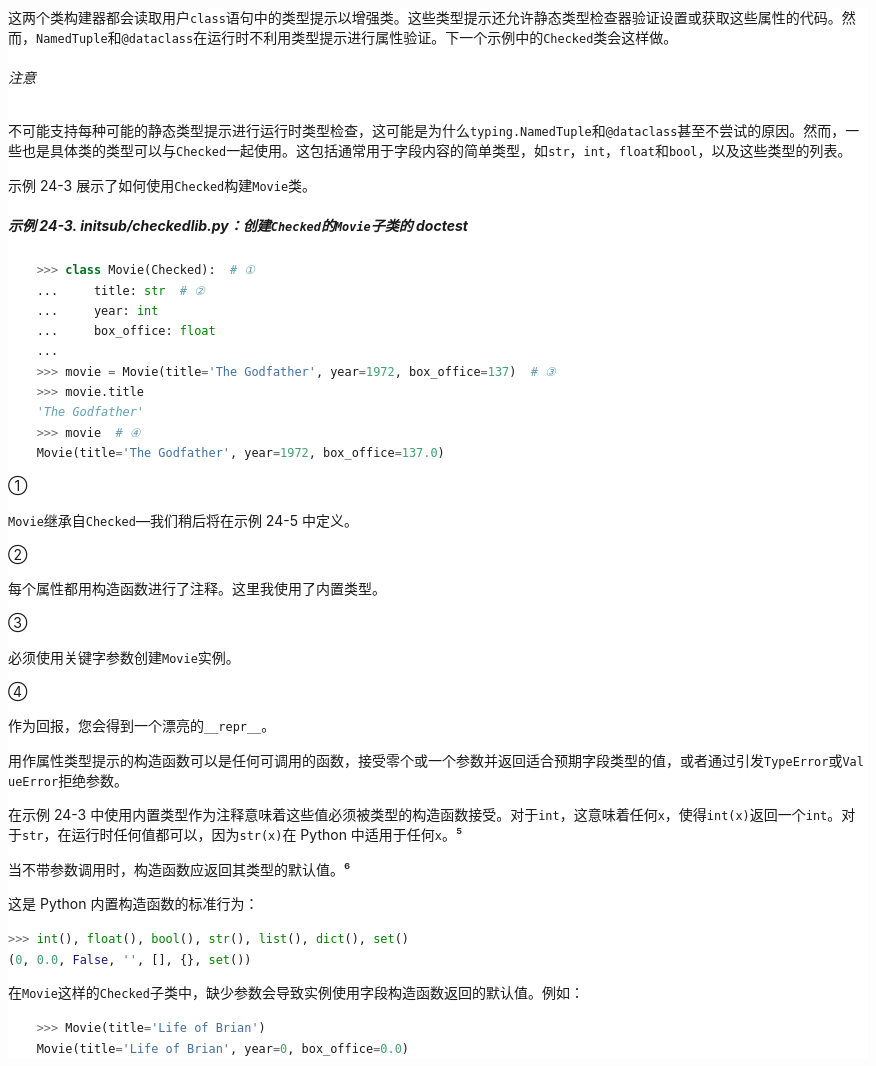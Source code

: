 这两个类构建器都会读取用户`class`语句中的类型提示以增强类。这些类型提示还允许静态类型检查器验证设置或获取这些属性的代码。然而，`NamedTuple`和`@dataclass`在运行时不利用类型提示进行属性验证。下一个示例中的`Checked`类会这样做。

###### 注意

不可能支持每种可能的静态类型提示进行运行时类型检查，这可能是为什么`typing.NamedTuple`和`@dataclass`甚至不尝试的原因。然而，一些也是具体类的类型可以与`Checked`一起使用。这包括通常用于字段内容的简单类型，如`str`，`int`，`float`和`bool`，以及这些类型的列表。

示例 24-3 展示了如何使用`Checked`构建`Movie`类。

##### 示例 24-3\. initsub/checkedlib.py：创建`Checked`的`Movie`子类的 doctest

```py
    >>> class Movie(Checked):  # ①
    ...     title: str  # ②
    ...     year: int
    ...     box_office: float
    ...
    >>> movie = Movie(title='The Godfather', year=1972, box_office=137)  # ③
    >>> movie.title
    'The Godfather'
    >>> movie  # ④
    Movie(title='The Godfather', year=1972, box_office=137.0)
```

①

`Movie`继承自`Checked`—我们稍后将在示例 24-5 中定义。

②

每个属性都用构造函数进行了注释。这里我使用了内置类型。

③

必须使用关键字参数创建`Movie`实例。

④

作为回报，您会得到一个漂亮的`__repr__`。

用作属性类型提示的构造函数可以是任何可调用的函数，接受零个或一个参数并返回适合预期字段类型的值，或者通过引发`TypeError`或`ValueError`拒绝参数。

在示例 24-3 中使用内置类型作为注释意味着这些值必须被类型的构造函数接受。对于`int`，这意味着任何`x`，使得`int(x)`返回一个`int`。对于`str`，在运行时任何值都可以，因为`str(x)`在 Python 中适用于任何`x`。⁵

当不带参数调用时，构造函数应返回其类型的默认值。⁶

这是 Python 内置构造函数的标准行为：

```py
>>> int(), float(), bool(), str(), list(), dict(), set()
(0, 0.0, False, '', [], {}, set())
```

在`Movie`这样的`Checked`子类中，缺少参数会导致实例使用字段构造函数返回的默认值。例如：

```py
    >>> Movie(title='Life of Brian')
    Movie(title='Life of Brian', year=0, box_office=0.0)
```
